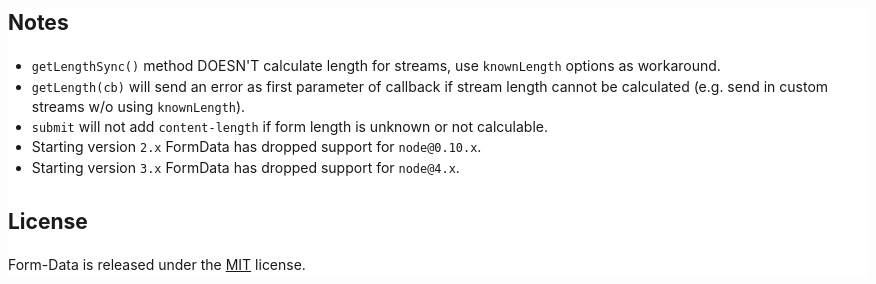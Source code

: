 ## Notes

- `getLengthSync()` method DOESN'T calculate length for streams, use `knownLength` options as workaround.
- `getLength(cb)` will send an error as first parameter of callback if stream length cannot be calculated (e.g. send in custom streams w/o using `knownLength`).
- `submit` will not add `content-length` if form length is unknown or not calculable.
- Starting version `2.x` FormData has dropped support for `node@0.10.x`.
- Starting version `3.x` FormData has dropped support for `node@4.x`.

## License

Form-Data is released under the [MIT](License) license.
